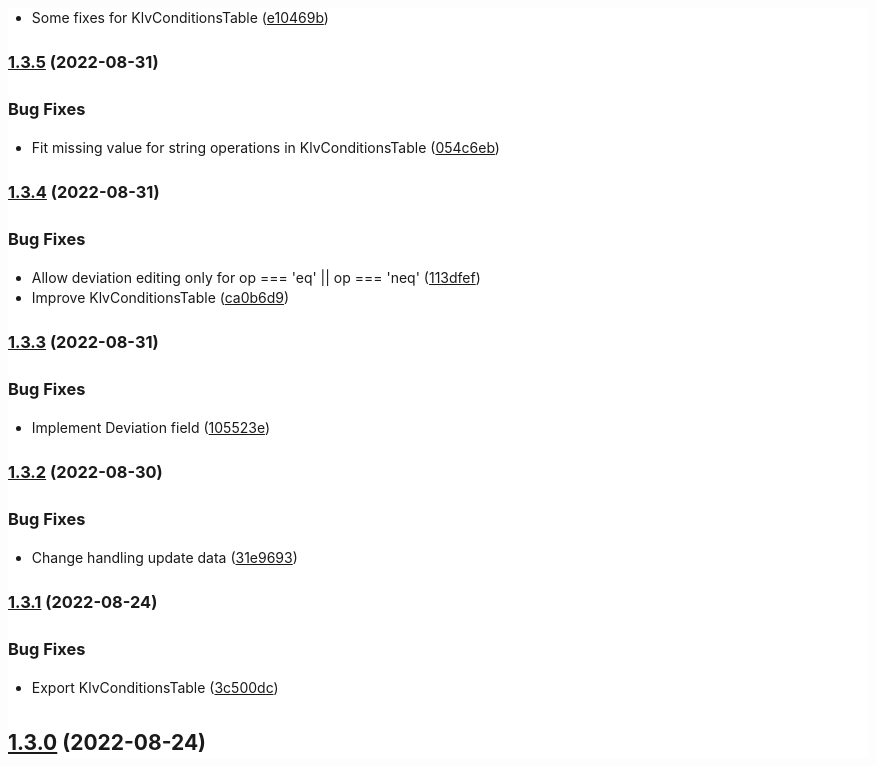 * Some fixes for KlvConditionsTable ([e10469b](https://github.com/impleotv/stserver-frontend-comp/commit/e10469b35a81775e5ea3a29e9b7205a8d0aa7c84))

### [1.3.5](https://github.com/impleotv/stserver-frontend-comp/compare/v1.3.4...v1.3.5) (2022-08-31)


### Bug Fixes

* Fit missing value for string operations in KlvConditionsTable ([054c6eb](https://github.com/impleotv/stserver-frontend-comp/commit/054c6eba1f96888abd05a6681a5d691745e6ad2b))

### [1.3.4](https://github.com/impleotv/stserver-frontend-comp/compare/v1.3.3...v1.3.4) (2022-08-31)


### Bug Fixes

* Allow deviation editing only for op === 'eq' || op === 'neq' ([113dfef](https://github.com/impleotv/stserver-frontend-comp/commit/113dfefb8c9d55f70ca1f26724d92fd6342c1f36))
* Improve KlvConditionsTable ([ca0b6d9](https://github.com/impleotv/stserver-frontend-comp/commit/ca0b6d9ffe570d10e9b086c929dd84a07a386719))

### [1.3.3](https://github.com/impleotv/stserver-frontend-comp/compare/v1.3.2...v1.3.3) (2022-08-31)


### Bug Fixes

* Implement Deviation field ([105523e](https://github.com/impleotv/stserver-frontend-comp/commit/105523e57d79c394223e620da4513617434f3367))

### [1.3.2](https://github.com/impleotv/stserver-frontend-comp/compare/v1.3.1...v1.3.2) (2022-08-30)


### Bug Fixes

* Change handling update data ([31e9693](https://github.com/impleotv/stserver-frontend-comp/commit/31e9693c212315731c6cd5b5b2cdeac7477bdde0))

### [1.3.1](https://github.com/impleotv/stserver-frontend-comp/compare/v1.3.0...v1.3.1) (2022-08-24)


### Bug Fixes

* Export KlvConditionsTable ([3c500dc](https://github.com/impleotv/stserver-frontend-comp/commit/3c500dc7a7ff6214201ec12159d740d8e3ad8786))

## [1.3.0](https://github.com/impleotv/stserver-frontend-comp/compare/v1.2.31...v1.3.0) (2022-08-24)
